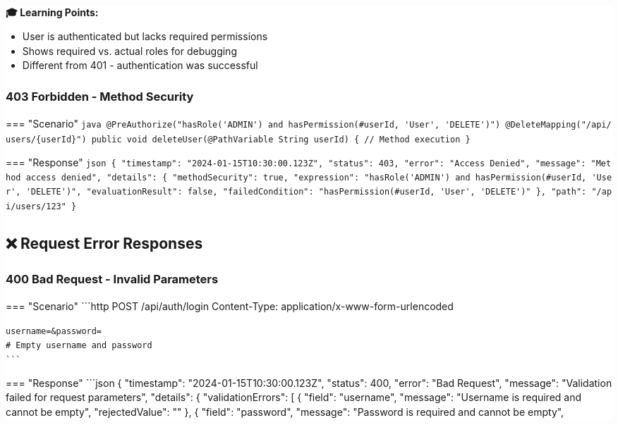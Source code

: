 **🎓 Learning Points:**
- User is authenticated but lacks required permissions
- Shows required vs. actual roles for debugging
- Different from 401 - authentication was successful

### **403 Forbidden - Method Security**

=== "Scenario"
    ```java
    @PreAuthorize("hasRole('ADMIN') and hasPermission(#userId, 'User', 'DELETE')")
    @DeleteMapping("/api/users/{userId}")
    public void deleteUser(@PathVariable String userId) {
        // Method execution
    }
    ```

=== "Response"
    ```json
    {
      "timestamp": "2024-01-15T10:30:00.123Z",
      "status": 403,
      "error": "Access Denied",
      "message": "Method access denied",
      "details": {
        "methodSecurity": true,
        "expression": "hasRole('ADMIN') and hasPermission(#userId, 'User', 'DELETE')",
        "evaluationResult": false,
        "failedCondition": "hasPermission(#userId, 'User', 'DELETE')"
      },
      "path": "/api/users/123"
    }
    ```

## ❌ **Request Error Responses**

### **400 Bad Request - Invalid Parameters**

=== "Scenario"
    ```http
    POST /api/auth/login
    Content-Type: application/x-www-form-urlencoded
    
    username=&password=
    # Empty username and password
    ```

=== "Response"
    ```json
    {
      "timestamp": "2024-01-15T10:30:00.123Z",
      "status": 400,
      "error": "Bad Request",
      "message": "Validation failed for request parameters",
      "details": {
        "validationErrors": [
          {
            "field": "username",
            "message": "Username is required and cannot be empty",
            "rejectedValue": ""
          },
          {
            "field": "password", 
            "message": "Password is required and cannot be empty",